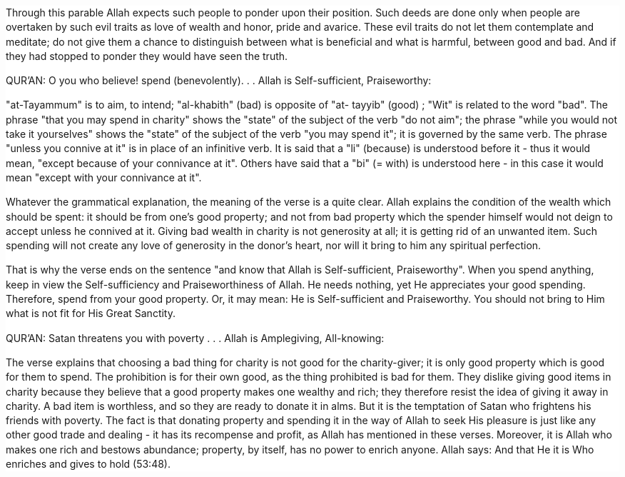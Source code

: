 Through this parable Allah expects such people to ponder upon their
position. Such deeds are done only when people are overtaken by such
evil traits as love of wealth and honor, pride and avarice. These evil
traits do not let them contemplate and meditate; do not give them a
chance to distinguish between what is beneficial and what is harmful,
between good and bad. And if they had stopped to ponder they would have
seen the truth.

QUR’AN: O you who believe! spend (benevolently). . . Allah is
Self-sufficient, Praiseworthy:

"at-Tayammum" is to aim, to intend; "al-khabith" (bad) is opposite of
"at- tayyib" (good) ; "Wit" is related to the word "bad". The phrase
"that you may spend in charity" shows the "state" of the subject of the
verb "do not aim"; the phrase "while you would not take it yourselves"
shows the "state" of the subject of the verb "you may spend it"; it is
governed by the same verb. The phrase "unless you connive at it" is in
place of an infinitive verb. It is said that a "li" (because) is
understood before it - thus it would mean, "except because of your
connivance at it". Others have said that a "bi" (= with) is understood
here - in this case it would mean "except with your connivance at it".

Whatever the grammatical explanation, the meaning of the verse is a
quite clear. Allah explains the condition of the wealth which should be
spent: it should be from one’s good property; and not from bad property
which the spender himself would not deign to accept unless he connived
at it. Giving bad wealth in charity is not generosity at all; it is
getting rid of an unwanted item. Such spending will not create any love
of generosity in the donor’s heart, nor will it bring to him any
spiritual perfection.

That is why the verse ends on the sentence "and know that Allah is
Self-sufficient, Praiseworthy". When you spend anything, keep in view
the Self-sufficiency and Praiseworthiness of Allah. He needs nothing,
yet He appreciates your good spending. Therefore, spend from your good
property. Or, it may mean: He is Self-sufficient and Praiseworthy. You
should not bring to Him what is not fit for His Great Sanctity.

QUR’AN: Satan threatens you with poverty . . . Allah is Ample­giving,
All-knowing:

The verse explains that choosing a bad thing for charity is not good
for the charity-giver; it is only good property which is good for them
to spend. The prohibition is for their own good, as the thing prohibited
is bad for them. They dislike giving good items in charity because they
believe that a good property makes one wealthy and rich; they therefore
resist the idea of giving it away in charity. A bad item is worthless,
and so they are ready to donate it in alms. But it is the temptation of
Satan who frightens his friends with poverty. The fact is that donating
property and spending it in the way of Allah to seek His pleasure is
just like any other good trade and dealing - it has its recompense and
profit, as Allah has mentioned in these verses. Moreover, it is Allah
who makes one rich and bestows abundance; property, by itself, has no
power to enrich anyone. Allah says: And that He it is Who enriches and
gives to hold (53:48).
